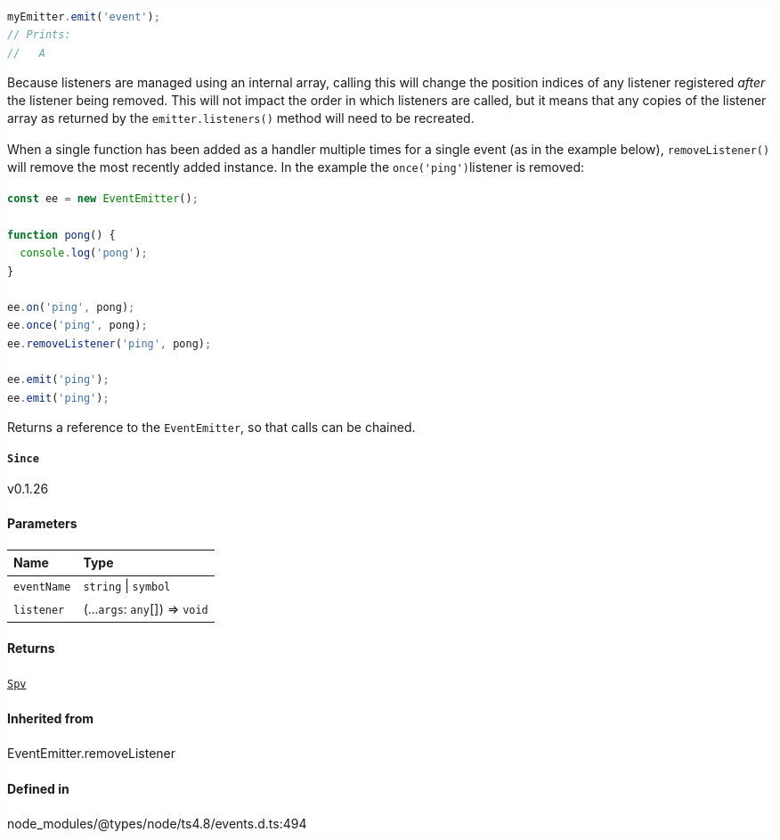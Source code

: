 ```js
myEmitter.emit('event');
// Prints:
//   A
```

Because listeners are managed using an internal array, calling this will
change the position indices of any listener registered _after_ the listener
being removed. This will not impact the order in which listeners are called,
but it means that any copies of the listener array as returned by
the `emitter.listeners()` method will need to be recreated.

When a single function has been added as a handler multiple times for a single
event (as in the example below), `removeListener()` will remove the most
recently added instance. In the example the `once('ping')`listener is removed:

```js
const ee = new EventEmitter();

function pong() {
  console.log('pong');
}

ee.on('ping', pong);
ee.once('ping', pong);
ee.removeListener('ping', pong);

ee.emit('ping');
ee.emit('ping');
```

Returns a reference to the `EventEmitter`, so that calls can be chained.

**`Since`**

v0.1.26

#### Parameters

| Name | Type |
| :------ | :------ |
| `eventName` | `string` \| `symbol` |
| `listener` | (...`args`: `any`[]) => `void` |

#### Returns

[`Spv`](Spv.md)

#### Inherited from

EventEmitter.removeListener

#### Defined in

node_modules/@types/node/ts4.8/events.d.ts:494
